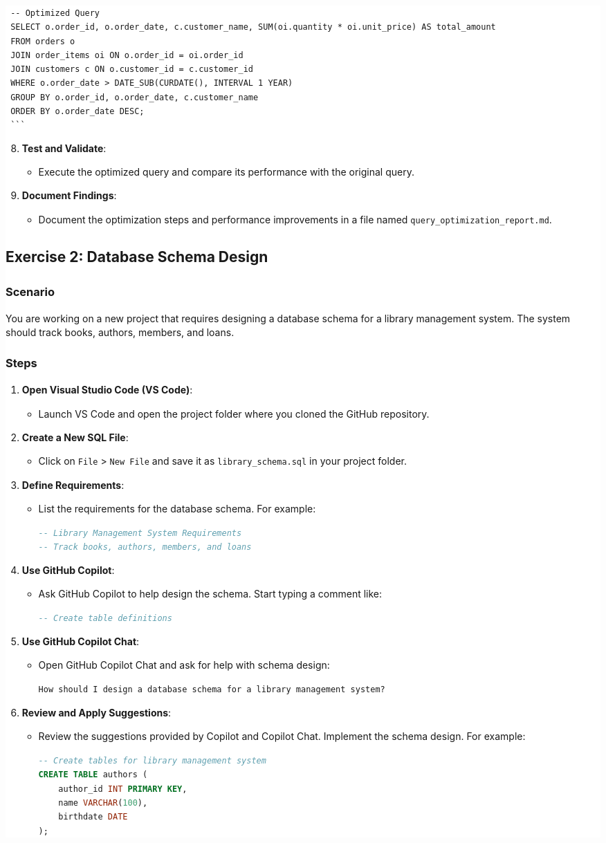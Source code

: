      -- Optimized Query
     SELECT o.order_id, o.order_date, c.customer_name, SUM(oi.quantity * oi.unit_price) AS total_amount
     FROM orders o
     JOIN order_items oi ON o.order_id = oi.order_id
     JOIN customers c ON o.customer_id = c.customer_id
     WHERE o.order_date > DATE_SUB(CURDATE(), INTERVAL 1 YEAR)
     GROUP BY o.order_id, o.order_date, c.customer_name
     ORDER BY o.order_date DESC;
     ```

8. **Test and Validate**:
   - Execute the optimized query and compare its performance with the original query.

9. **Document Findings**:
   - Document the optimization steps and performance improvements in a file named `query_optimization_report.md`.

## **Exercise 2: Database Schema Design**

### **Scenario**
You are working on a new project that requires designing a database schema for a library management system. The system should track books, authors, members, and loans.

### **Steps**

1. **Open Visual Studio Code (VS Code)**:
   - Launch VS Code and open the project folder where you cloned the GitHub repository.

2. **Create a New SQL File**:
   - Click on `File` > `New File` and save it as `library_schema.sql` in your project folder.

3. **Define Requirements**:
   - List the requirements for the database schema. For example:
     ```sql
     -- Library Management System Requirements
     -- Track books, authors, members, and loans
     ```

4. **Use GitHub Copilot**:
   - Ask GitHub Copilot to help design the schema. Start typing a comment like:
     ```sql
     -- Create table definitions
     ```

5. **Use GitHub Copilot Chat**:
   - Open GitHub Copilot Chat and ask for help with schema design:
     ```text
     How should I design a database schema for a library management system?
     ```

6. **Review and Apply Suggestions**:
   - Review the suggestions provided by Copilot and Copilot Chat. Implement the schema design. For example:
     ```sql
     -- Create tables for library management system
     CREATE TABLE authors (
         author_id INT PRIMARY KEY,
         name VARCHAR(100),
         birthdate DATE
     );
